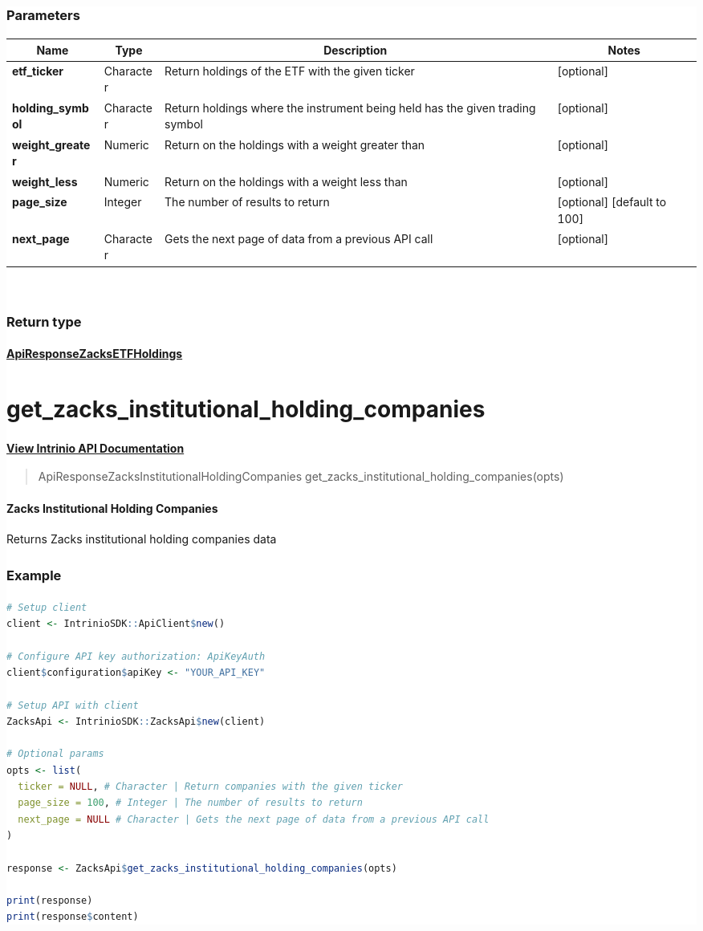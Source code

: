 [//]: # (END_CODE_EXAMPLE)

[//]: # (START_DEFINITION)

### Parameters

[//]: # (START_PARAMETERS)


Name | Type | Description  | Notes
------------- | ------------- | ------------- | -------------
 **etf_ticker** | Character| Return holdings of the ETF with the given ticker | [optional]  &nbsp;
 **holding_symbol** | Character| Return holdings where the instrument being held has the given trading symbol | [optional]  &nbsp;
 **weight_greater** | Numeric| Return on the holdings with a weight greater than | [optional]  &nbsp;
 **weight_less** | Numeric| Return on the holdings with a weight less than | [optional]  &nbsp;
 **page_size** | Integer| The number of results to return | [optional] [default to 100] &nbsp;
 **next_page** | Character| Gets the next page of data from a previous API call | [optional]  &nbsp;
<br/>

[//]: # (END_PARAMETERS)

### Return type

[**ApiResponseZacksETFHoldings**](ApiResponseZacksETFHoldings.md)

[//]: # (END_OPERATION)


[//]: # (START_OPERATION)

[//]: # (CLASS:IntrinioSDK::ZacksApi)

[//]: # (METHOD:get_zacks_institutional_holding_companies)

[//]: # (RETURN_TYPE:IntrinioSDK::ApiResponseZacksInstitutionalHoldingCompanies)

[//]: # (RETURN_TYPE_KIND:object)

[//]: # (RETURN_TYPE_DOC:ApiResponseZacksInstitutionalHoldingCompanies.md)

[//]: # (OPERATION:get_zacks_institutional_holding_companies_v2)

[//]: # (ENDPOINT:/zacks/institutional_holdings/companies)

[//]: # (DOCUMENT_LINK:ZacksApi.md#get_zacks_institutional_holding_companies)

# **get_zacks_institutional_holding_companies**

[**View Intrinio API Documentation**](https://docs.intrinio.com/documentation/r/get_zacks_institutional_holding_companies_v2)

[//]: # (START_OVERVIEW)

> ApiResponseZacksInstitutionalHoldingCompanies get_zacks_institutional_holding_companies(opts)

#### Zacks Institutional Holding Companies


Returns Zacks institutional holding companies data

[//]: # (END_OVERVIEW)

### Example

[//]: # (START_CODE_EXAMPLE)
```r
# Setup client
client <- IntrinioSDK::ApiClient$new()

# Configure API key authorization: ApiKeyAuth
client$configuration$apiKey <- "YOUR_API_KEY"

# Setup API with client
ZacksApi <- IntrinioSDK::ZacksApi$new(client)

# Optional params
opts <- list(
  ticker = NULL, # Character | Return companies with the given ticker
  page_size = 100, # Integer | The number of results to return
  next_page = NULL # Character | Gets the next page of data from a previous API call
)

response <- ZacksApi$get_zacks_institutional_holding_companies(opts)

print(response)
print(response$content)
```


[//]: # (METHOD:get_zacks_analyst_ratings)
[//]: # (RETURN_TYPE:IntrinioSDK::ApiResponseZacksAnalystRatings)
[//]: # (RETURN_TYPE_DOC:ApiResponseZacksAnalystRatings.md)
[//]: # (OPERATION:get_zacks_analyst_ratings_v2)
[//]: # (ENDPOINT:/zacks/analyst_ratings)
[//]: # (DOCUMENT_LINK:ZacksApi.md#get_zacks_analyst_ratings)
[//]: # (METHOD:get_zacks_eps_estimates)
[//]: # (RETURN_TYPE:IntrinioSDK::ApiResponseZacksEPSEstimates)
[//]: # (RETURN_TYPE_DOC:ApiResponseZacksEPSEstimates.md)
[//]: # (OPERATION:get_zacks_eps_estimates_v2)
[//]: # (ENDPOINT:/zacks/eps_estimates)
[//]: # (DOCUMENT_LINK:ZacksApi.md#get_zacks_eps_estimates)
[//]: # (METHOD:get_zacks_eps_growth_rates)
[//]: # (RETURN_TYPE:IntrinioSDK::ApiResponseZacksEPSGrowthRates)
[//]: # (RETURN_TYPE_DOC:ApiResponseZacksEPSGrowthRates.md)
[//]: # (OPERATION:get_zacks_eps_growth_rates_v2)
[//]: # (ENDPOINT:/zacks/eps_growth_rates)
[//]: # (DOCUMENT_LINK:ZacksApi.md#get_zacks_eps_growth_rates)
[//]: # (METHOD:get_zacks_eps_surprises)
[//]: # (RETURN_TYPE:IntrinioSDK::ApiResponseZacksEPSSurprises)
[//]: # (RETURN_TYPE_DOC:ApiResponseZacksEPSSurprises.md)
[//]: # (OPERATION:get_zacks_eps_surprises_v2)
[//]: # (ENDPOINT:/zacks/eps_surprises)
[//]: # (DOCUMENT_LINK:ZacksApi.md#get_zacks_eps_surprises)
[//]: # (METHOD:get_zacks_etf_holdings)
[//]: # (RETURN_TYPE:IntrinioSDK::ApiResponseZacksETFHoldings)
[//]: # (RETURN_TYPE_DOC:ApiResponseZacksETFHoldings.md)
[//]: # (OPERATION:get_zacks_etf_holdings_v2)
[//]: # (ENDPOINT:/zacks/etf_holdings)
[//]: # (DOCUMENT_LINK:ZacksApi.md#get_zacks_etf_holdings)
[//]: # (METHOD:get_zacks_institutional_holding_owners)
[//]: # (RETURN_TYPE:IntrinioSDK::ApiResponseZacksInstitutionalHoldingOwners)
[//]: # (RETURN_TYPE_DOC:ApiResponseZacksInstitutionalHoldingOwners.md)
[//]: # (OPERATION:get_zacks_institutional_holding_owners_v2)
[//]: # (ENDPOINT:/zacks/institutional_holdings/owners)
[//]: # (DOCUMENT_LINK:ZacksApi.md#get_zacks_institutional_holding_owners)
[//]: # (METHOD:get_zacks_institutional_holdings)
[//]: # (RETURN_TYPE:IntrinioSDK::ApiResponseZacksInstitutionalHoldings)
[//]: # (RETURN_TYPE_DOC:ApiResponseZacksInstitutionalHoldings.md)
[//]: # (OPERATION:get_zacks_institutional_holdings_v2)
[//]: # (ENDPOINT:/zacks/institutional_holdings)
[//]: # (DOCUMENT_LINK:ZacksApi.md#get_zacks_institutional_holdings)
[//]: # (METHOD:get_zacks_long_term_growth_rates)
[//]: # (RETURN_TYPE:IntrinioSDK::ApiResponseZacksLongTermGrowthRates)
[//]: # (RETURN_TYPE_DOC:ApiResponseZacksLongTermGrowthRates.md)
[//]: # (OPERATION:get_zacks_long_term_growth_rates_v2)
[//]: # (ENDPOINT:/zacks/long_term_growth_rates)
[//]: # (DOCUMENT_LINK:ZacksApi.md#get_zacks_long_term_growth_rates)
[//]: # (METHOD:get_zacks_sales_surprises)
[//]: # (RETURN_TYPE:IntrinioSDK::ApiResponseZacksSalesSurprises)
[//]: # (RETURN_TYPE_DOC:ApiResponseZacksSalesSurprises.md)
[//]: # (OPERATION:get_zacks_sales_surprises_v2)
[//]: # (ENDPOINT:/zacks/sales_surprises)
[//]: # (DOCUMENT_LINK:ZacksApi.md#get_zacks_sales_surprises)
[//]: # (METHOD:get_zacks_target_price_consensuses)
[//]: # (RETURN_TYPE:IntrinioSDK::ApiResponseZacksTargetPriceConsensuses)
[//]: # (RETURN_TYPE_DOC:ApiResponseZacksTargetPriceConsensuses.md)
[//]: # (OPERATION:get_zacks_target_price_consensuses_v2)
[//]: # (ENDPOINT:/zacks/target_price_consensuses)
[//]: # (DOCUMENT_LINK:ZacksApi.md#get_zacks_target_price_consensuses)